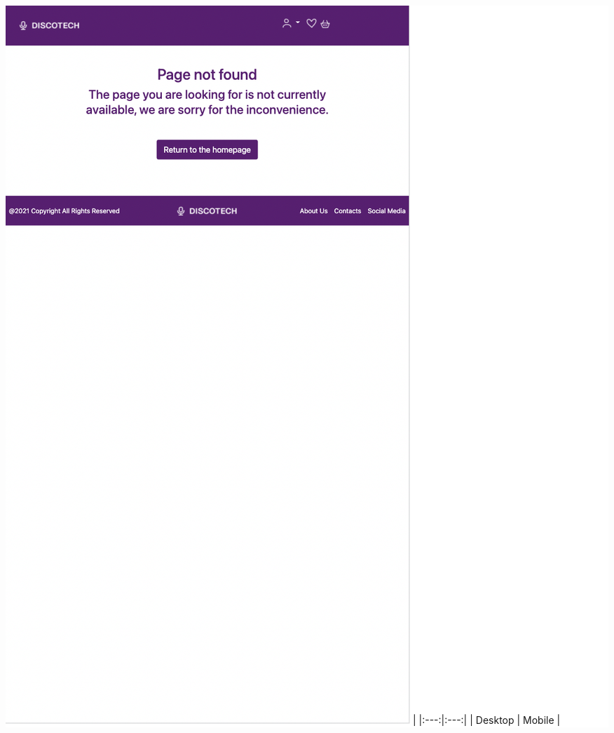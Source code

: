 [![mobile_error](uploads/3e5f64027131bbc31ac91c3899f93252/mobile_error.png)](http://lbaw2126-piu.lbaw-prod.fe.up.pt/error.php) | 
|:---:|:---:|
| Desktop | Mobile |
